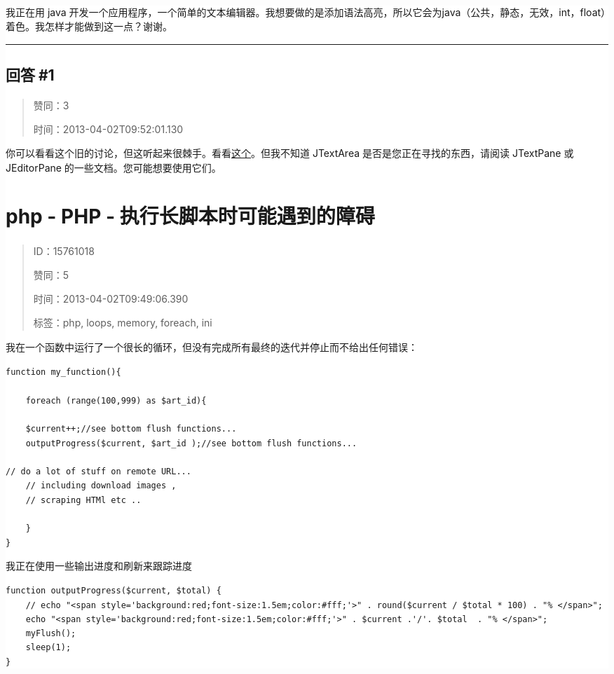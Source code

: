 我正在用 java 开发一个应用程序，一个简单的文本编辑器。我想要做的是添加语法高亮，所以它会为java（公共，静态，无效，int，float）着色。我怎样才能做到这一点？谢谢。

* * *

## 回答 #1

> 赞同：3
> 
> 时间：2013-04-02T09:52:01.130

你可以看看这个旧的讨论，但这听起来很棘手。看看[这个](http://www.linuxquestions.org/questions/programming-9/java-jtextarea-and-syntax-highlighting-417575/)。但我不知道 JTextArea 是否是您正在寻找的东西，请阅读 JTextPane 或 JEditorPane 的一些文档。您可能想要使用它们。

# php - PHP - 执行长脚本时可能遇到的障碍

> ID：15761018
> 
> 赞同：5
> 
> 时间：2013-04-02T09:49:06.390
> 
> 标签：php, loops, memory, foreach, ini

我在一个函数中运行了一个很长的循环，但没有完成所有最终的迭代并停止而不给出任何错误：

```
function my_function(){

    foreach (range(100,999) as $art_id){ 

    $current++;//see bottom flush functions...
    outputProgress($current, $art_id );//see bottom flush functions...

// do a lot of stuff on remote URL...
    // including download images , 
    // scraping HTMl etc ..

    }
} 
```

我正在使用一些输出进度和刷新来跟踪进度

```
function outputProgress($current, $total) {
    // echo "<span style='background:red;font-size:1.5em;color:#fff;'>" . round($current / $total * 100) . "% </span>";
    echo "<span style='background:red;font-size:1.5em;color:#fff;'>" . $current .'/'. $total  . "% </span>";
    myFlush();
    sleep(1);
} 
```
